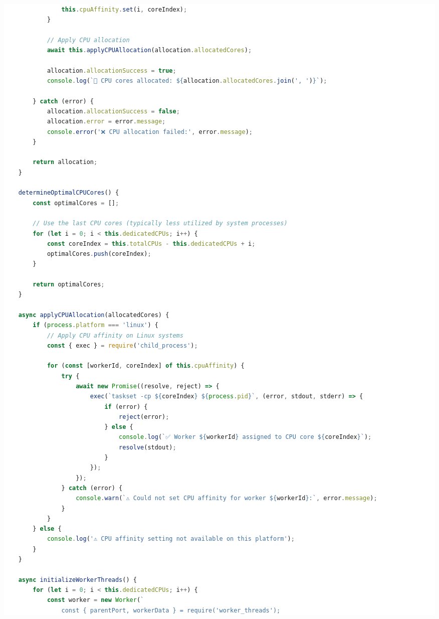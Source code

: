 ```javascript
                this.cpuAffinity.set(i, coreIndex);
            }
            
            // Apply CPU allocation
            await this.applyCPUAllocation(allocation.allocatedCores);
            
            allocation.allocationSuccess = true;
            console.log(`🎯 CPU cores allocated: ${allocation.allocatedCores.join(', ')}`);
            
        } catch (error) {
            allocation.allocationSuccess = false;
            allocation.error = error.message;
            console.error('❌ CPU allocation failed:', error.message);
        }

        return allocation;
    }

    determineOptimalCPUCores() {
        const optimalCores = [];
        
        // Use the last CPU cores (typically less utilized by system processes)
        for (let i = 0; i < this.dedicatedCPUs; i++) {
            const coreIndex = this.totalCPUs - this.dedicatedCPUs + i;
            optimalCores.push(coreIndex);
        }
        
        return optimalCores;
    }

    async applyCPUAllocation(allocatedCores) {
        if (process.platform === 'linux') {
            // Apply CPU affinity on Linux systems
            const { exec } = require('child_process');
            
            for (const [workerId, coreIndex] of this.cpuAffinity) {
                try {
                    await new Promise((resolve, reject) => {
                        exec(`taskset -cp ${coreIndex} ${process.pid}`, (error, stdout, stderr) => {
                            if (error) {
                                reject(error);
                            } else {
                                console.log(`✅ Worker ${workerId} assigned to CPU core ${coreIndex}`);
                                resolve(stdout);
                            }
                        });
                    });
                } catch (error) {
                    console.warn(`⚠️ Could not set CPU affinity for worker ${workerId}:`, error.message);
                }
            }
        } else {
            console.log('⚠️ CPU affinity setting not available on this platform');
        }
    }

    async initializeWorkerThreads() {
        for (let i = 0; i < this.dedicatedCPUs; i++) {
            const worker = new Worker(`
                const { parentPort, workerData } = require('worker_threads');
```